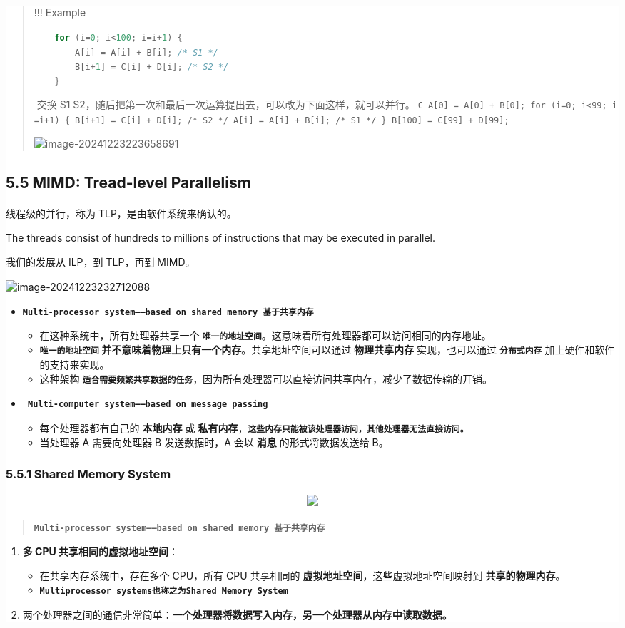 > !!! Example 
>
> ``` c
>     for (i=0; i<100; i=i+1) {
>         A[i] = A[i] + B[i]; /* S1 */
>         B[i+1] = C[i] + D[i]; /* S2 */
>     }
> ```
>
> ​    交换 S1 S2，随后把第一次和最后一次运算提出去，可以改为下面这样，就可以并行。
>     ``` C
>     A[0] = A[0] + B[0];
>     for (i=0; i<99; i=i+1) {
>         B[i+1] = C[i] + D[i]; /* S2 */
>         A[i] = A[i] + B[i]; /* S1 */
>     }
>     B[100] = C[99] + D[99];
>     ```
>
> ![image-20241223223658691](https://zn-typora-image.oss-cn-hangzhou.aliyuncs.com/typora_image/202412232236751.png)

## 5.5 MIMD: Tread-level Parallelism

线程级的并行，称为 TLP，是由软件系统来确认的。

The threads consist of hundreds to millions of instructions that may be executed in parallel.

我们的发展从 ILP，到 TLP，再到 MIMD。

![image-20241223232712088](https://zn-typora-image.oss-cn-hangzhou.aliyuncs.com/typora_image/202412232327161.png)

* **`Multi-processor system——based on shared memory 基于共享内存`**
    - 在这种系统中，所有处理器共享一个 **`唯一的地址空间`**。这意味着所有处理器都可以访问相同的内存地址。
    - **`唯一的地址空间` 并不意味着物理上只有一个内存**。共享地址空间可以通过 **物理共享内存** 实现，也可以通过 **`分布式内存`** 加上硬件和软件的支持来实现。
    - 这种架构 **`适合需要频繁共享数据的任务`**，因为所有处理器可以直接访问共享内存，减少了数据传输的开销。
    
* **` Multi-computer system——based on message passing`**
    - 每个处理器都有自己的 **本地内存** 或 **私有内存**，**`这些内存只能被该处理器访问，其他处理器无法直接访问。`**
    - 当处理器 A 需要向处理器 B 发送数据时，A 会以 **消息** 的形式将数据发送给 B。

### 5.5.1 Shared Memory System

<div align = center> <img src="https://cdn.hobbitqia.cc/20240110201622.png" width=70%> </div>

> **`Multi-processor system——based on shared memory 基于共享内存`**

1. **多 CPU 共享相同的虚拟地址空间**：

   - 在共享内存系统中，存在多个 CPU，所有 CPU 共享相同的 **虚拟地址空间**，这些虚拟地址空间映射到 **共享的物理内存**。
   - **`Multiprocessor systems也称之为Shared Memory System`**

2. 两个处理器之间的通信非常简单：**一个处理器将数据写入内存，另一个处理器从内存中读取数据。**

